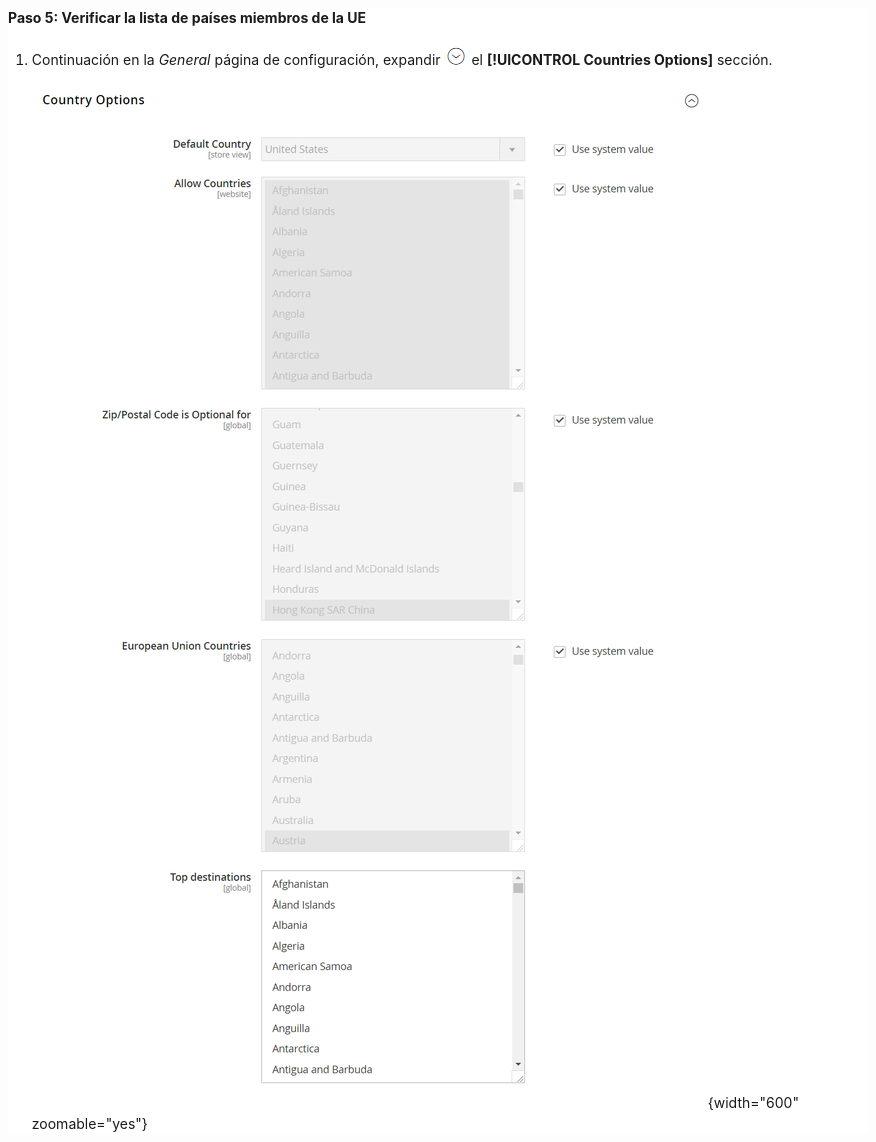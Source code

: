#### Paso 5: Verificar la lista de países miembros de la UE

1. Continuación en la _General_ página de configuración, expandir ![Selector de expansión](../assets/icon-display-expand.png) el **[!UICONTROL Countries Options]** sección.

   ![Opciones de países](../configuration-reference/general/assets/general-country-options.png){width="600" zoomable="yes"}


[1]: https://ec.europa.eu/taxation_customs/vies/